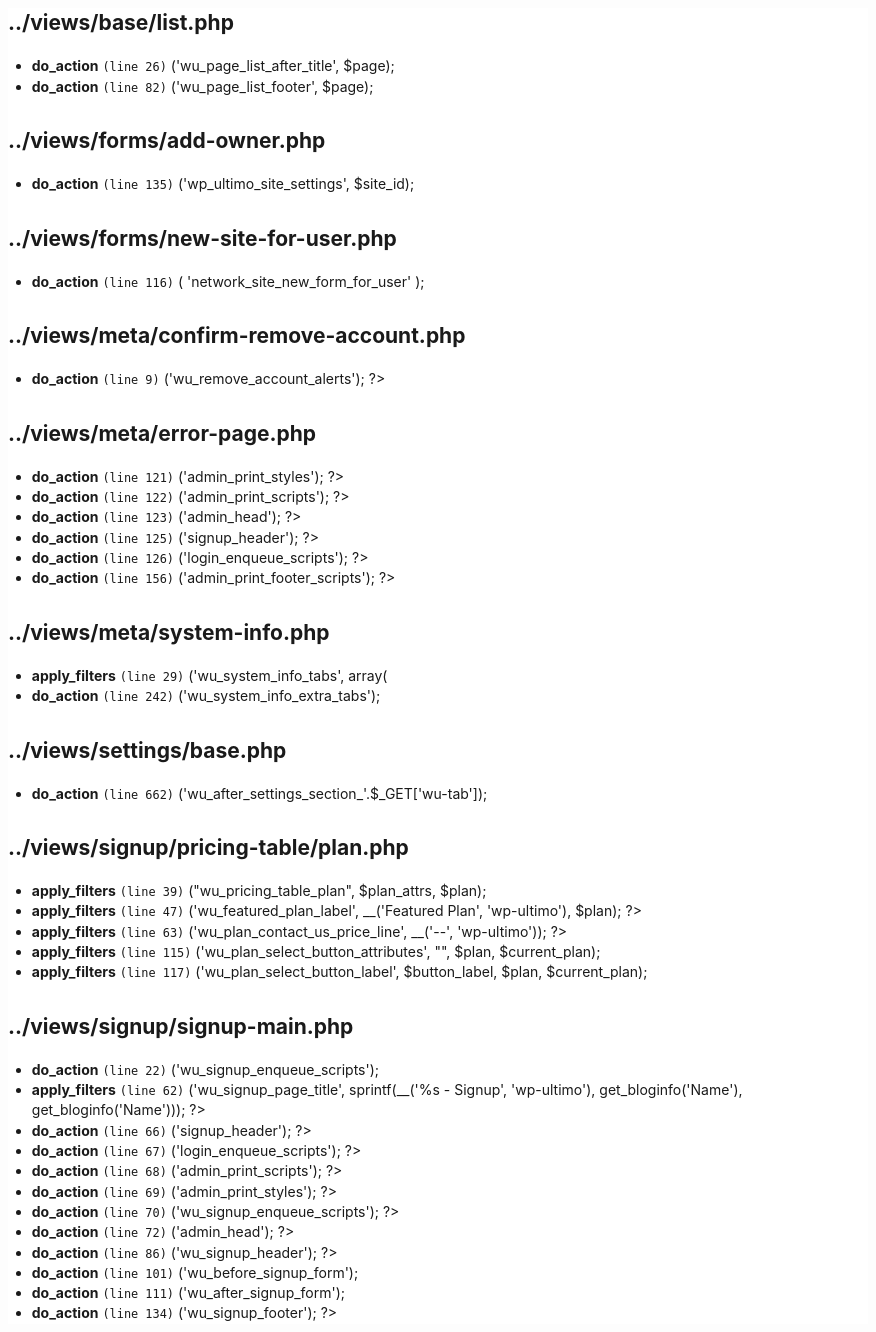 ## ../views/base/list.php

-  **do_action** `(line 26)` ('wu_page_list_after_title', $page);
-  **do_action** `(line 82)` ('wu_page_list_footer', $page);

## ../views/forms/add-owner.php

-  **do_action** `(line 135)` ('wp_ultimo_site_settings', $site_id);

## ../views/forms/new-site-for-user.php

-  **do_action** `(line 116)` ( 'network_site_new_form_for_user' );

## ../views/meta/confirm-remove-account.php

-  **do_action** `(line 9)` ('wu_remove_account_alerts'); ?>

## ../views/meta/error-page.php

-  **do_action** `(line 121)` ('admin_print_styles'); ?>
-  **do_action** `(line 122)` ('admin_print_scripts'); ?>
-  **do_action** `(line 123)` ('admin_head'); ?>
-  **do_action** `(line 125)` ('signup_header'); ?>
-  **do_action** `(line 126)` ('login_enqueue_scripts'); ?>
-  **do_action** `(line 156)` ('admin_print_footer_scripts'); ?>

## ../views/meta/system-info.php

-  **apply_filters** `(line 29)` ('wu_system_info_tabs', array(
-  **do_action** `(line 242)` ('wu_system_info_extra_tabs');

## ../views/settings/base.php

-  **do_action** `(line 662)` ('wu_after_settings_section_'.$_GET['wu-tab']);

## ../views/signup/pricing-table/plan.php

-  **apply_filters** `(line 39)` ("wu_pricing_table_plan", $plan_attrs, $plan);
-  **apply_filters** `(line 47)` ('wu_featured_plan_label', __('Featured Plan', 'wp-ultimo'), $plan); ?></h6>
-  **apply_filters** `(line 63)` ('wu_plan_contact_us_price_line', __('--', 'wp-ultimo')); ?></span>
-  **apply_filters** `(line 115)` ('wu_plan_select_button_attributes', "", $plan, $current_plan);
-  **apply_filters** `(line 117)` ('wu_plan_select_button_label', $button_label, $plan, $current_plan);

## ../views/signup/signup-main.php

-  **do_action** `(line 22)` ('wu_signup_enqueue_scripts');
-  **apply_filters** `(line 62)` ('wu_signup_page_title', sprintf(__('%s - Signup', 'wp-ultimo'), get_bloginfo('Name'), get_bloginfo('Name'))); ?>
-  **do_action** `(line 66)` ('signup_header'); ?>
-  **do_action** `(line 67)` ('login_enqueue_scripts'); ?>
-  **do_action** `(line 68)` ('admin_print_scripts'); ?>
-  **do_action** `(line 69)` ('admin_print_styles'); ?>
-  **do_action** `(line 70)` ('wu_signup_enqueue_scripts'); ?>
-  **do_action** `(line 72)` ('admin_head'); ?>
-  **do_action** `(line 86)` ('wu_signup_header'); ?>
-  **do_action** `(line 101)` ('wu_before_signup_form');
-  **do_action** `(line 111)` ('wu_after_signup_form');
-  **do_action** `(line 134)` ('wu_signup_footer'); ?>